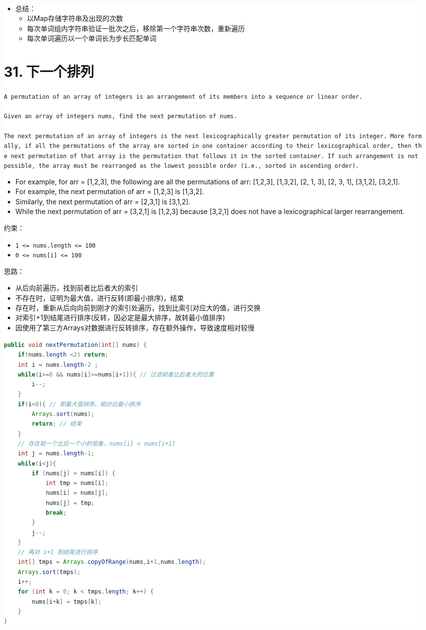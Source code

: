 * 总结：
  * 以Map存储字符串及出现的次数
  * 每次单词组内字符串验证一批次之后，移除第一个字符串次数，重新遍历
  * 每次单词遍历以一个单词长为步长匹配单词

# 31. 下一个排列
    A permutation of an array of integers is an arrangement of its members into a sequence or linear order.

    Given an array of integers nums, find the next permutation of nums.

    The next permutation of an array of integers is the next lexicographically greater permutation of its integer. More formally, if all the permutations of the array are sorted in one container according to their lexicographical order, then the next permutation of that array is the permutation that follows it in the sorted container. If such arrangement is not possible, the array must be rearranged as the lowest possible order (i.e., sorted in ascending order).

* For example, for arr = [1,2,3], the following are all the permutations of arr: [1,2,3], [1,3,2], [2, 1, 3], [2, 3, 1], [3,1,2], [3,2,1].
* For example, the next permutation of arr = [1,2,3] is [1,3,2].
* Similarly, the next permutation of arr = [2,3,1] is [3,1,2].
* While the next permutation of arr = [3,2,1] is [1,2,3] because [3,2,1] does not have a lexicographical larger rearrangement.

约束：
* `1 <= nums.length <= 100`
* `0 <= nums[i] <= 100`

思路：
* 从后向前遍历，找到前者比后者大的索引
* 不存在时，证明为最大值，进行反转(即最小排序)，结束
* 存在时，重新从后向向前到刚才的索引处遍历，找到比索引对应大的值，进行交换
* 对索引+1到结尾进行排序(反转，因必定是最大排序，故转最小值排序)
* 因使用了第三方Arrays对数据进行反转排序，存在额外操作，导致速度相对较慢
```java
public void nextPermutation(int[] nums) {
    if(nums.length <2) return;
    int i = nums.length-2 ;
    while(i>=0 && nums[i]>=nums[i+1]){ // 过滤前者比后者大的位置
        i--;
    }
    if(i<0){ // 即最大值排序。相对应最小排序
        Arrays.sort(nums);
        return; // 结束
    }
    // 存在前一个比后一个小的现象，nums[i] < nums[i+1]
    int j = nums.length-1;
    while(i<j){
        if (nums[j] > nums[i]) {
            int tmp = nums[i];
            nums[i] = nums[j];
            nums[j] = tmp;
            break;
        }
        j--;
    }
    // 再对 i+1 到结尾进行排序
    int[] tmps = Arrays.copyOfRange(nums,i+1,nums.length);
    Arrays.sort(tmps);
    i++;
    for (int k = 0; k < tmps.length; k++) {
        nums[i+k] = tmps[k];
    }
}
```